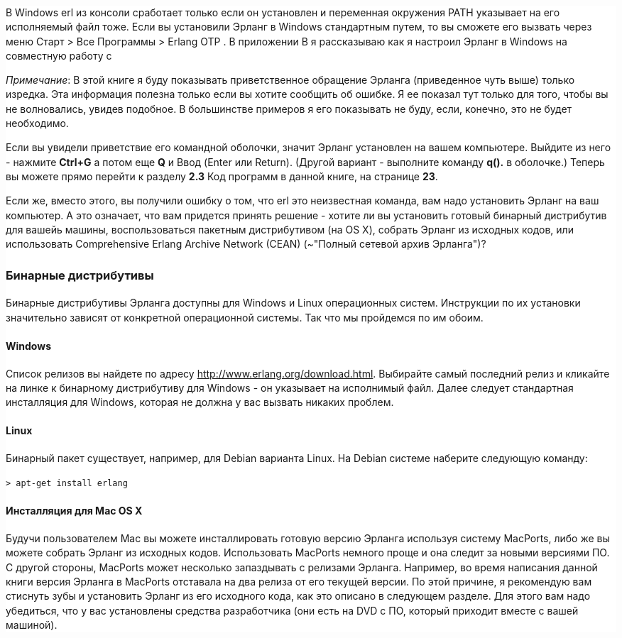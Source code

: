 В Windows erl из консоли сработает только если он установлен и
переменная окружения PATH указывает на его исполняемый файл тоже. Если
вы установили Эрланг в Windows стандартным путем, то вы сможете его
вызвать через меню Старт > Все Программы > Erlang OTP . В приложении В
я рассказываю как я настроил Эрланг в Windows на совместную работу с

*Примечание*: В этой книге я буду показывать приветственное обращение
Эрланга (приведенное чуть выше) только изредка. Эта информация полезна
только если вы хотите сообщить об ошибке. Я ее показал тут только для
того, чтобы вы не волновались, увидев подобное. В большинстве примеров я
его показывать не буду, если, конечно, это не будет необходимо.

Если вы увидели приветствие его командной оболочки, значит Эрланг
установлен на вашем компьютере. Выйдите из него - нажмите **Ctrl+G** а
потом еще **Q** и Ввод (Enter или Return). (Другой вариант - выполните
команду **q().** в оболочке.) Теперь вы можете прямо перейти к разделу **2.3**
Код программ в данной книге, на странице **23**.

Если же, вместо этого, вы получили ошибку о том, что erl это неизвестная
команда, вам надо установить Эрланг на ваш компьютер. А это означает, что вам
придется принять решение - хотите ли вы установить готовый бинарный
дистрибутив для вашейь машины, воспользоваться пакетным дистрибутивом (на
OS X), собрать Эрланг из исходных кодов, или использовать Comprehensive
Erlang Archive Network (CEAN) (\~"Полный сетевой архив Эрланга")?

### Бинарные дистрибутивы

Бинарные дистрибутивы Эрланга доступны для Windows и Linux операционных
систем. Инструкции по их установки значительно зависят от конкретной
операционной системы. Так что мы пройдемся по им обоим.

#### Windows

Список релизов вы найдете по адресу <http://www.erlang.org/download.html>. Выбирайте самый последний релиз и кликайте на линке к бинарному
дистрибутиву для Windows - он указывает на исполнимый файл. Далее
следует стандартная инсталляция для Windows, которая не должна у вас
вызвать никаких проблем.

#### Linux

Бинарный пакет существует, например, для Debian варианта Linux. На
Debian системе наберите следующую команду:


	> apt-get install erlang

 
#### Инсталляция для Mac OS X

Будучи пользователем Mac вы можете инсталлировать готовую версию Эрланга
используя систему MacPorts, либо же вы можете собрать Эрланг из исходных
кодов. Использовать MacPorts немного проще и она следит за новыми
версиями ПО. С другой стороны, MacPorts может несколько запаздывать с
релизами Эрланга. Например, во время написания данной книги версия
Эрланга в MacPorts отставала на два релиза от его текущей версии. По
этой причине, я рекомендую вам стиснуть зубы и установить Эрланг из его
исходного кода, как это описано в следующем разделе. Для этого вам надо
убедиться, что у вас установлены средства разработчика (они есть на DVD
с ПО, который приходит вместе с вашей машиной).
